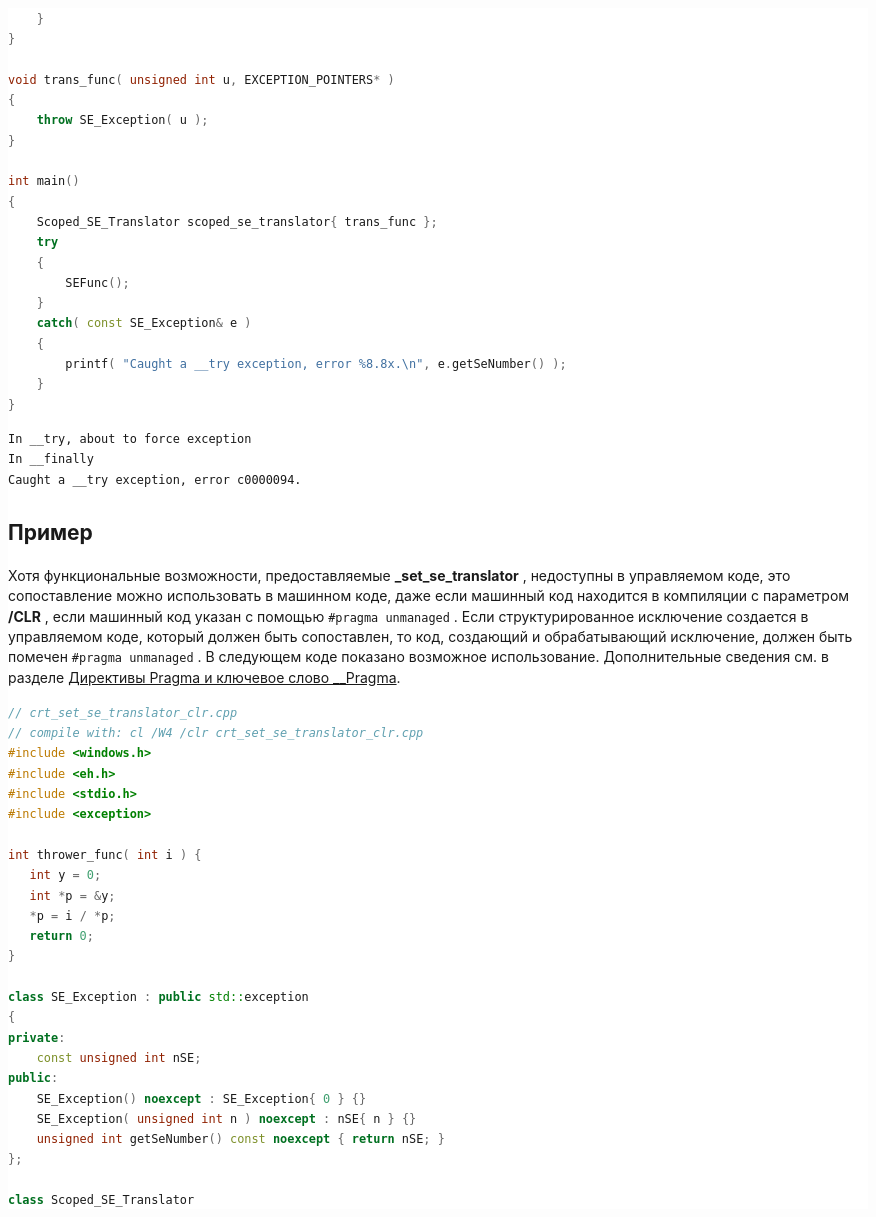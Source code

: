 ```cpp
    }
}

void trans_func( unsigned int u, EXCEPTION_POINTERS* )
{
    throw SE_Exception( u );
}

int main()
{
    Scoped_SE_Translator scoped_se_translator{ trans_func };
    try
    {
        SEFunc();
    }
    catch( const SE_Exception& e )
    {
        printf( "Caught a __try exception, error %8.8x.\n", e.getSeNumber() );
    }
}
```

```Output
In __try, about to force exception
In __finally
Caught a __try exception, error c0000094.
```

## <a name="example"></a>Пример

Хотя функциональные возможности, предоставляемые **_set_se_translator** , недоступны в управляемом коде, это сопоставление можно использовать в машинном коде, даже если машинный код находится в компиляции с параметром **/CLR** , если машинный код указан с помощью `#pragma unmanaged` . Если структурированное исключение создается в управляемом коде, который должен быть сопоставлен, то код, создающий и обрабатывающий исключение, должен быть помечен `#pragma unmanaged` . В следующем коде показано возможное использование. Дополнительные сведения см. в разделе [Директивы Pragma и ключевое слово __Pragma](../../preprocessor/pragma-directives-and-the-pragma-keyword.md).

```cpp
// crt_set_se_translator_clr.cpp
// compile with: cl /W4 /clr crt_set_se_translator_clr.cpp
#include <windows.h>
#include <eh.h>
#include <stdio.h>
#include <exception>

int thrower_func( int i ) {
   int y = 0;
   int *p = &y;
   *p = i / *p;
   return 0;
}

class SE_Exception : public std::exception
{
private:
    const unsigned int nSE;
public:
    SE_Exception() noexcept : SE_Exception{ 0 } {}
    SE_Exception( unsigned int n ) noexcept : nSE{ n } {}
    unsigned int getSeNumber() const noexcept { return nSE; }
};

class Scoped_SE_Translator
```